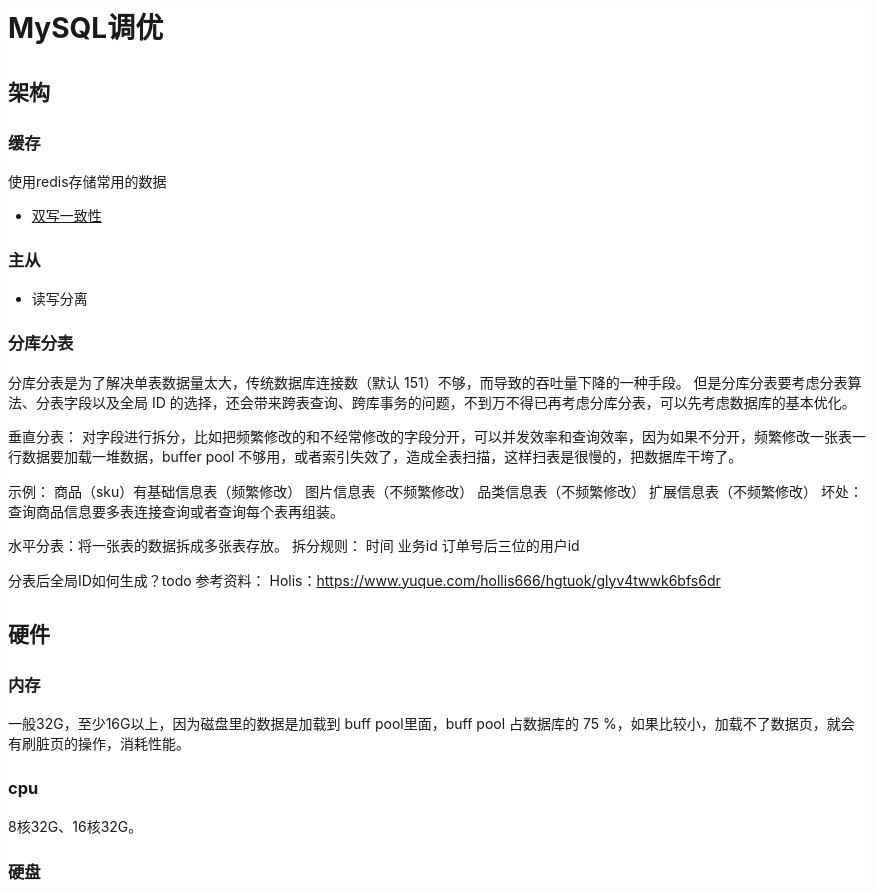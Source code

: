 # MySQL调优

## 架构

### 缓存

使用redis存储常用的数据

- [双写一致性](file:///P:/Redis/myNotes/Redis.xmind)

### 主从

- 读写分离

### 分库分表

分库分表是为了解决单表数据量太大，传统数据库连接数（默认 151）不够，而导致的吞吐量下降的一种手段。
但是分库分表要考虑分表算法、分表字段以及全局 ID 的选择，还会带来跨表查询、跨库事务的问题，不到万不得已再考虑分库分表，可以先考虑数据库的基本优化。

垂直分表：
对字段进行拆分，比如把频繁修改的和不经常修改的字段分开，可以并发效率和查询效率，因为如果不分开，频繁修改一张表一行数据要加载一堆数据，buffer pool 不够用，或者索引失效了，造成全表扫描，这样扫表是很慢的，把数据库干垮了。

示例：
商品（sku）有基础信息表（频繁修改）
			图片信息表（不频繁修改）
			品类信息表（不频繁修改）
			扩展信息表（不频繁修改）
坏处：查询商品信息要多表连接查询或者查询每个表再组装。

水平分表：将一张表的数据拆成多张表存放。
拆分规则：
时间
业务id
订单号后三位的用户id

分表后全局ID如何生成？todo
参考资料：
Holis：https://www.yuque.com/hollis666/hgtuok/glyv4twwk6bfs6dr

## 硬件

### 内存

一般32G，至少16G以上，因为磁盘里的数据是加载到 buff pool里面，buff pool 占数据库的 75 %，如果比较小，加载不了数据页，就会有刷脏页的操作，消耗性能。

### cpu

8核32G、16核32G。

### 硬盘
